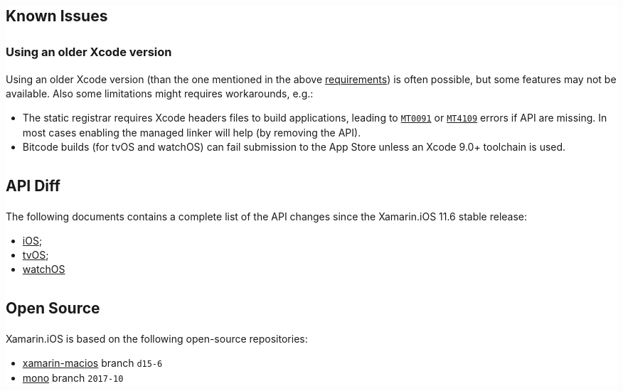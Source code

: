 ## Known Issues

### Using an older Xcode version

Using an older Xcode version (than the one mentioned in the above [requirements](#Requirements)) is often possible, but some features may not be available. Also some limitations might requires workarounds, e.g.:

* The static registrar requires Xcode headers files to build applications, leading to [`MT0091`](https://developer.xamarin.com/guides/ios/troubleshooting/mtouch-errors/#MT0091) or [`MT4109`](https://developer.xamarin.com/guides/ios/troubleshooting/mtouch-errors/#MT4109) errors if API are missing. In most cases enabling the managed linker will help (by removing the API).
* Bitcode builds (for tvOS and watchOS) can fail submission to the App Store unless an Xcode 9.0+ toolchain is used.

## API Diff

The following documents contains a complete list of the API changes since the Xamarin.iOS 11.6 stable release:

* [iOS](/releases/ios/api_changes/ios_11.6.1_to_11.8.0);
* [tvOS](/releases/ios/api_changes/tvos_11.6.1_to_11.8.0);
* [watchOS](/releases/ios/api_changes/watchos_11.6.1_to_11.8.0)

## Open Source

Xamarin.iOS is based on the following open-source repositories:
* [xamarin-macios](https://github.com/xamarin/xamarin-macios) branch `d15-6`
* [mono](https://github.com/mono/mono/tree/2017-10) branch `2017-10`

